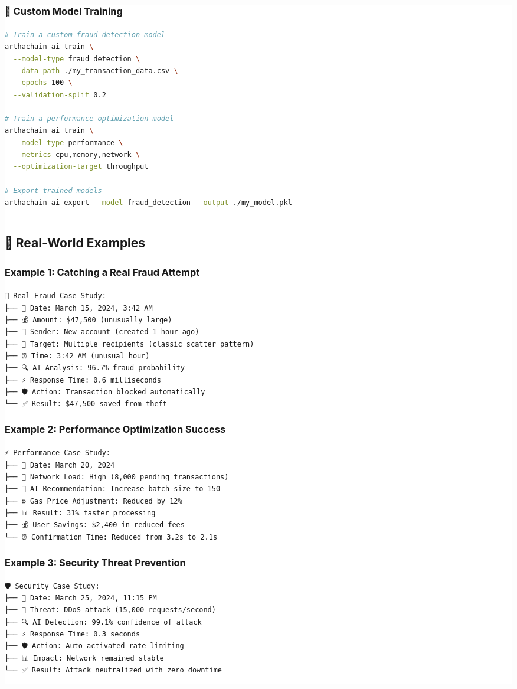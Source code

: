 ### **🔧 Custom Model Training**
```bash
# Train a custom fraud detection model
arthachain ai train \
  --model-type fraud_detection \
  --data-path ./my_transaction_data.csv \
  --epochs 100 \
  --validation-split 0.2

# Train a performance optimization model  
arthachain ai train \
  --model-type performance \
  --metrics cpu,memory,network \
  --optimization-target throughput

# Export trained models
arthachain ai export --model fraud_detection --output ./my_model.pkl
```

---

## 🎯 **Real-World Examples**

### **Example 1: Catching a Real Fraud Attempt**
```
🚨 Real Fraud Case Study:
├── 📅 Date: March 15, 2024, 3:42 AM
├── 💰 Amount: $47,500 (unusually large)
├── 👤 Sender: New account (created 1 hour ago)
├── 🎯 Target: Multiple recipients (classic scatter pattern)
├── ⏰ Time: 3:42 AM (unusual hour)
├── 🔍 AI Analysis: 96.7% fraud probability
├── ⚡ Response Time: 0.6 milliseconds
├── 🛡️ Action: Transaction blocked automatically
└── ✅ Result: $47,500 saved from theft
```

### **Example 2: Performance Optimization Success**
```
⚡ Performance Case Study:
├── 📅 Date: March 20, 2024
├── 🌊 Network Load: High (8,000 pending transactions)
├── 🎯 AI Recommendation: Increase batch size to 150
├── ⚙️ Gas Price Adjustment: Reduced by 12%
├── 📊 Result: 31% faster processing
├── 💰 User Savings: $2,400 in reduced fees
└── ⏰ Confirmation Time: Reduced from 3.2s to 2.1s
```

### **Example 3: Security Threat Prevention**
```
🛡️ Security Case Study:
├── 📅 Date: March 25, 2024, 11:15 PM
├── 🚨 Threat: DDoS attack (15,000 requests/second)
├── 🔍 AI Detection: 99.1% confidence of attack
├── ⚡ Response Time: 0.3 seconds
├── 🛡️ Action: Auto-activated rate limiting
├── 📊 Impact: Network remained stable
└── ✅ Result: Attack neutralized with zero downtime
```

---